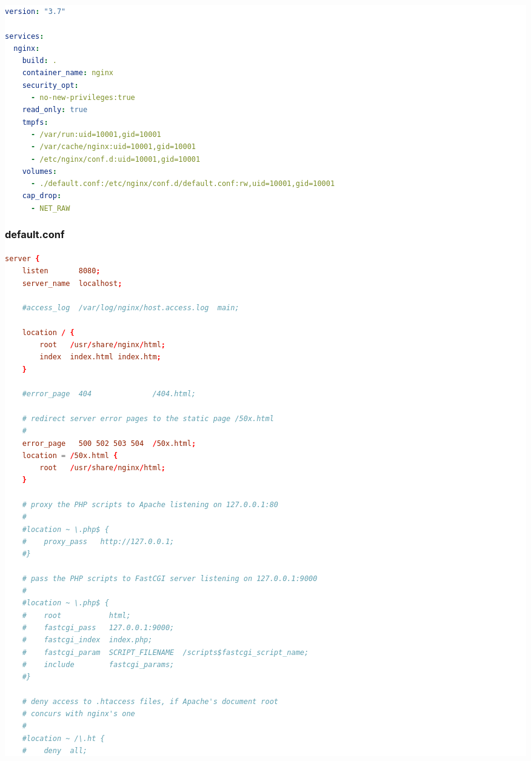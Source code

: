 ```yaml
version: "3.7"

services:
  nginx:
    build: .
    container_name: nginx
    security_opt:
      - no-new-privileges:true
    read_only: true
    tmpfs:
      - /var/run:uid=10001,gid=10001
      - /var/cache/nginx:uid=10001,gid=10001
      - /etc/nginx/conf.d:uid=10001,gid=10001
    volumes:
      - ./default.conf:/etc/nginx/conf.d/default.conf:rw,uid=10001,gid=10001
    cap_drop:
      - NET_RAW
```

### default.conf

```conf
server {
    listen       8080;
    server_name  localhost;

    #access_log  /var/log/nginx/host.access.log  main;

    location / {
        root   /usr/share/nginx/html;
        index  index.html index.htm;
    }

    #error_page  404              /404.html;

    # redirect server error pages to the static page /50x.html
    #
    error_page   500 502 503 504  /50x.html;
    location = /50x.html {
        root   /usr/share/nginx/html;
    }

    # proxy the PHP scripts to Apache listening on 127.0.0.1:80
    #
    #location ~ \.php$ {
    #    proxy_pass   http://127.0.0.1;
    #}

    # pass the PHP scripts to FastCGI server listening on 127.0.0.1:9000
    #
    #location ~ \.php$ {
    #    root           html;
    #    fastcgi_pass   127.0.0.1:9000;
    #    fastcgi_index  index.php;
    #    fastcgi_param  SCRIPT_FILENAME  /scripts$fastcgi_script_name;
    #    include        fastcgi_params;
    #}

    # deny access to .htaccess files, if Apache's document root
    # concurs with nginx's one
    #
    #location ~ /\.ht {
    #    deny  all;
```